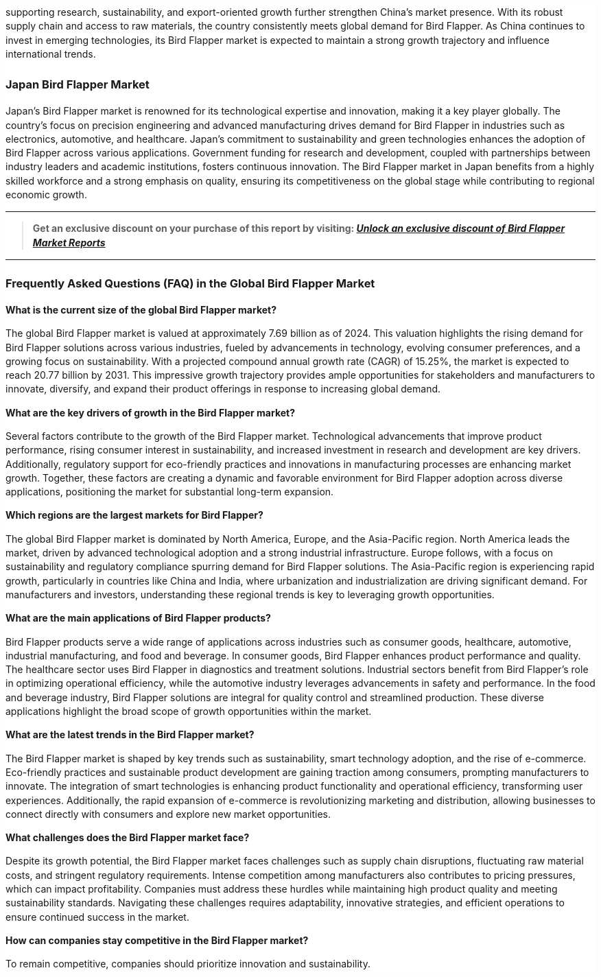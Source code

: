 supporting research, sustainability, and export-oriented growth further strengthen China&rsquo;s market presence. With its robust supply chain and access to raw materials, the country consistently meets global demand for Bird Flapper. As China continues to invest in emerging technologies, its Bird Flapper market is expected to maintain a strong growth trajectory and influence international trends.</p><h3>Japan Bird Flapper Market</h3><p>Japan&rsquo;s Bird Flapper market is renowned for its technological expertise and innovation, making it a key player globally. The country&rsquo;s focus on precision engineering and advanced manufacturing drives demand for Bird Flapper in industries such as electronics, automotive, and healthcare. Japan&rsquo;s commitment to sustainability and green technologies enhances the adoption of Bird Flapper across various applications. Government funding for research and development, coupled with partnerships between industry leaders and academic institutions, fosters continuous innovation. The Bird Flapper market in Japan benefits from a highly skilled workforce and a strong emphasis on quality, ensuring its competitiveness on the global stage while contributing to regional economic growth.</p><hr /><blockquote><p><strong>Get an exclusive discount on your purchase of this report by visiting: <em><a href="://marketresearchpulse.com/ask-for-discount/71405?utm_source=Github&amp;utm_medium=020">Unlock an exclusive discount of Bird Flapper Market Reports</a></em>&nbsp;</strong></p></blockquote><hr /><h3>Frequently Asked Questions (FAQ) in the Global Bird Flapper Market</h3><p><strong>What is the current size of the global Bird Flapper market?</strong></p><p>The global Bird Flapper market is valued at approximately 7.69 billion as of 2024. This valuation highlights the rising demand for Bird Flapper solutions across various industries, fueled by advancements in technology, evolving consumer preferences, and a growing focus on sustainability. With a projected compound annual growth rate (CAGR) of 15.25%, the market is expected to reach 20.77 billion by 2031. This impressive growth trajectory provides ample opportunities for stakeholders and manufacturers to innovate, diversify, and expand their product offerings in response to increasing global demand.</p><p><strong>What are the key drivers of growth in the Bird Flapper market?</strong></p><p>Several factors contribute to the growth of the Bird Flapper market. Technological advancements that improve product performance, rising consumer interest in sustainability, and increased investment in research and development are key drivers. Additionally, regulatory support for eco-friendly practices and innovations in manufacturing processes are enhancing market growth. Together, these factors are creating a dynamic and favorable environment for Bird Flapper adoption across diverse applications, positioning the market for substantial long-term expansion.</p><p><strong>Which regions are the largest markets for Bird Flapper?</strong></p><p>The global Bird Flapper market is dominated by North America, Europe, and the Asia-Pacific region. North America leads the market, driven by advanced technological adoption and a strong industrial infrastructure. Europe follows, with a focus on sustainability and regulatory compliance spurring demand for Bird Flapper solutions. The Asia-Pacific region is experiencing rapid growth, particularly in countries like China and India, where urbanization and industrialization are driving significant demand. For manufacturers and investors, understanding these regional trends is key to leveraging growth opportunities.</p><p><strong>What are the main applications of Bird Flapper products?</strong></p><p>Bird Flapper products serve a wide range of applications across industries such as consumer goods, healthcare, automotive, industrial manufacturing, and food and beverage. In consumer goods, Bird Flapper enhances product performance and quality. The healthcare sector uses Bird Flapper in diagnostics and treatment solutions. Industrial sectors benefit from Bird Flapper&rsquo;s role in optimizing operational efficiency, while the automotive industry leverages advancements in safety and performance. In the food and beverage industry, Bird Flapper solutions are integral for quality control and streamlined production. These diverse applications highlight the broad scope of growth opportunities within the market.</p><p><strong>What are the latest trends in the Bird Flapper market?</strong></p><p>The Bird Flapper market is shaped by key trends such as sustainability, smart technology adoption, and the rise of e-commerce. Eco-friendly practices and sustainable product development are gaining traction among consumers, prompting manufacturers to innovate. The integration of smart technologies is enhancing product functionality and operational efficiency, transforming user experiences. Additionally, the rapid expansion of e-commerce is revolutionizing marketing and distribution, allowing businesses to connect directly with consumers and explore new market opportunities.</p><p><strong>What challenges does the Bird Flapper market face?</strong></p><p>Despite its growth potential, the Bird Flapper market faces challenges such as supply chain disruptions, fluctuating raw material costs, and stringent regulatory requirements. Intense competition among manufacturers also contributes to pricing pressures, which can impact profitability. Companies must address these hurdles while maintaining high product quality and meeting sustainability standards. Navigating these challenges requires adaptability, innovative strategies, and efficient operations to ensure continued success in the market.</p><p><strong>How can companies stay competitive in the Bird Flapper market?</strong></p><p>To remain competitive, companies should prioritize innovation and sustainability.